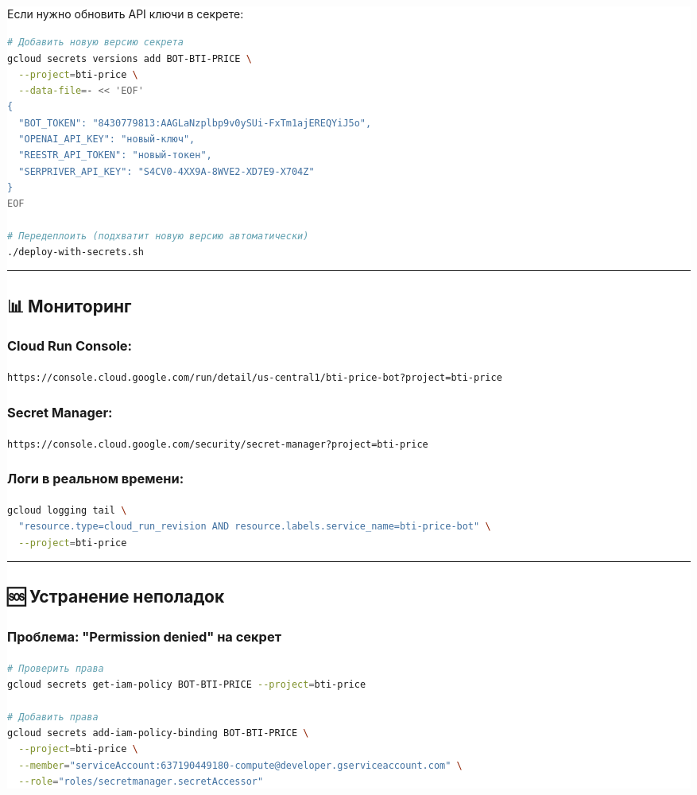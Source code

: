 Если нужно обновить API ключи в секрете:

```bash
# Добавить новую версию секрета
gcloud secrets versions add BOT-BTI-PRICE \
  --project=bti-price \
  --data-file=- << 'EOF'
{
  "BOT_TOKEN": "8430779813:AAGLaNzplbp9v0ySUi-FxTm1ajEREQYiJ5o",
  "OPENAI_API_KEY": "новый-ключ",
  "REESTR_API_TOKEN": "новый-токен",
  "SERPRIVER_API_KEY": "S4CV0-4XX9A-8WVE2-XD7E9-X704Z"
}
EOF

# Передеплоить (подхватит новую версию автоматически)
./deploy-with-secrets.sh
```

---

## 📊 Мониторинг

### Cloud Run Console:
```
https://console.cloud.google.com/run/detail/us-central1/bti-price-bot?project=bti-price
```

### Secret Manager:
```
https://console.cloud.google.com/security/secret-manager?project=bti-price
```

### Логи в реальном времени:
```bash
gcloud logging tail \
  "resource.type=cloud_run_revision AND resource.labels.service_name=bti-price-bot" \
  --project=bti-price
```

---

## 🆘 Устранение неполадок

### Проблема: "Permission denied" на секрет

```bash
# Проверить права
gcloud secrets get-iam-policy BOT-BTI-PRICE --project=bti-price

# Добавить права
gcloud secrets add-iam-policy-binding BOT-BTI-PRICE \
  --project=bti-price \
  --member="serviceAccount:637190449180-compute@developer.gserviceaccount.com" \
  --role="roles/secretmanager.secretAccessor"
```
